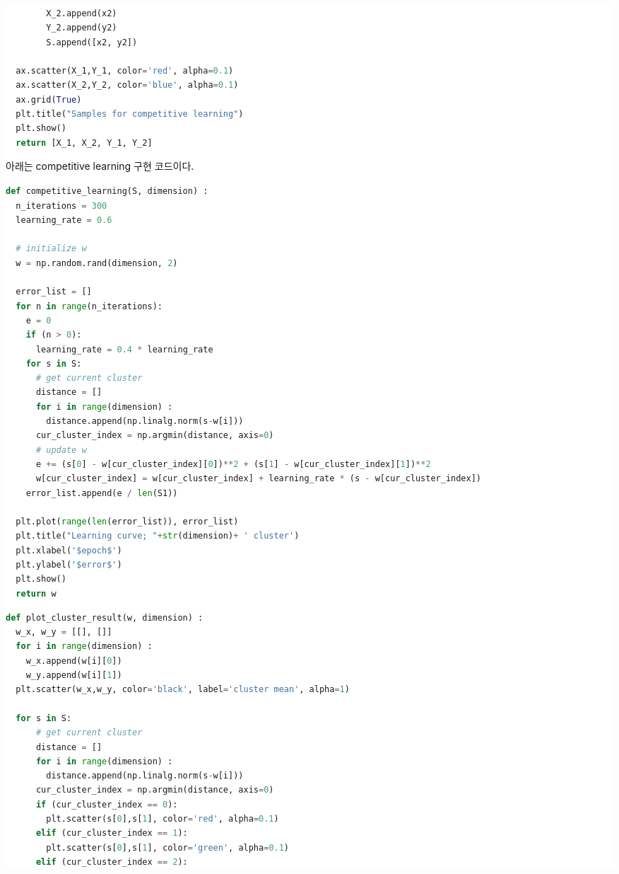 ```python
        X_2.append(x2)
        Y_2.append(y2)
        S.append([x2, y2])

  ax.scatter(X_1,Y_1, color='red', alpha=0.1)
  ax.scatter(X_2,Y_2, color='blue', alpha=0.1)
  ax.grid(True)
  plt.title("Samples for competitive learning")
  plt.show()
  return [X_1, X_2, Y_1, Y_2]
```

아래는 competitive learning 구현 코드이다.

```python
def competitive_learning(S, dimension) :
  n_iterations = 300
  learning_rate = 0.6

  # initialize w
  w = np.random.rand(dimension, 2)

  error_list = []
  for n in range(n_iterations):
    e = 0
    if (n > 0):
      learning_rate = 0.4 * learning_rate
    for s in S:
      # get current cluster
      distance = []
      for i in range(dimension) :
        distance.append(np.linalg.norm(s-w[i]))
      cur_cluster_index = np.argmin(distance, axis=0)
      # update w
      e += (s[0] - w[cur_cluster_index][0])**2 + (s[1] - w[cur_cluster_index][1])**2
      w[cur_cluster_index] = w[cur_cluster_index] + learning_rate * (s - w[cur_cluster_index])
    error_list.append(e / len(S1))

  plt.plot(range(len(error_list)), error_list)
  plt.title("Learning curve; "+str(dimension)+ ' cluster')
  plt.xlabel('$epoch$')
  plt.ylabel('$error$')
  plt.show()
  return w
```

```python
def plot_cluster_result(w, dimension) :
  w_x, w_y = [[], []]
  for i in range(dimension) :
    w_x.append(w[i][0])
    w_y.append(w[i][1])
  plt.scatter(w_x,w_y, color='black', label='cluster mean', alpha=1)

  for s in S:
      # get current cluster
      distance = []
      for i in range(dimension) :
        distance.append(np.linalg.norm(s-w[i]))
      cur_cluster_index = np.argmin(distance, axis=0)
      if (cur_cluster_index == 0):
        plt.scatter(s[0],s[1], color='red', alpha=0.1)
      elif (cur_cluster_index == 1):
        plt.scatter(s[0],s[1], color='green', alpha=0.1)
      elif (cur_cluster_index == 2):
```